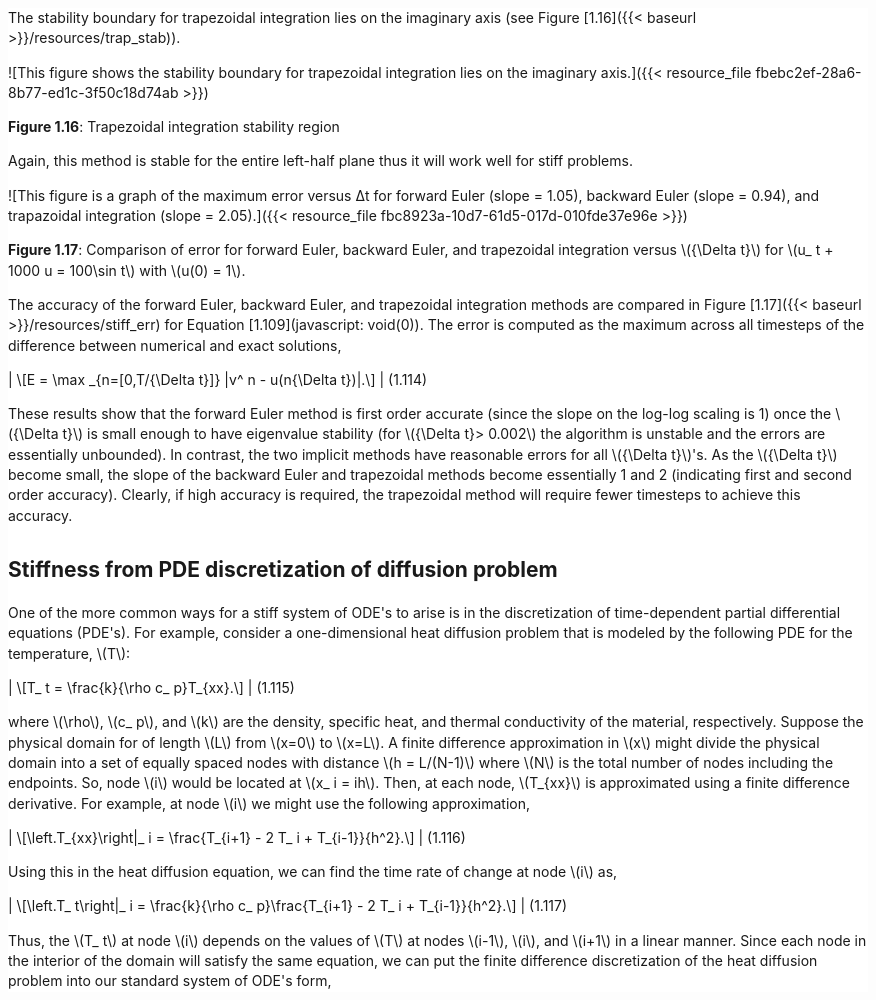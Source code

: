 The stability boundary for trapezoidal integration lies on the imaginary axis (see Figure [1.16]({{< baseurl >}}/resources/trap_stab)).

![This figure shows the stability boundary for trapezoidal integration lies on the imaginary axis.]({{< resource_file fbebc2ef-28a6-8b77-ed1c-3f50c18d74ab >}})

**Figure 1.16**: Trapezoidal integration stability region

Again, this method is stable for the entire left-half plane thus it will work well for stiff problems.

![This figure is a graph of the maximum error versus Δt for forward Euler (slope = 1.05), backward Euler (slope = 0.94), and trapazoidal integration (slope = 2.05).]({{< resource_file fbc8923a-10d7-61d5-017d-010fde37e96e >}})

**Figure 1.17**: Comparison of error for forward Euler, backward Euler, and trapezoidal integration versus \\({\\Delta t}\\) for \\(u\_ t + 1000 u = 100\\sin t\\) with \\(u(0) = 1\\).

The accuracy of the forward Euler, backward Euler, and trapezoidal integration methods are compared in Figure [1.17]({{< baseurl >}}/resources/stiff_err) for Equation [1.109](javascript: void(0)). The error is computed as the maximum across all timesteps of the difference between numerical and exact solutions,

| \\\[E = \\max \_{n=\[0,T/{\\Delta t}\]} &#124;v^ n - u(n{\\Delta t})&#124;.\\\] | (1.114) 

These results show that the forward Euler method is first order accurate (since the slope on the log-log scaling is 1) once the \\({\\Delta t}\\) is small enough to have eigenvalue stability (for \\({\\Delta t}> 0.002\\) the algorithm is unstable and the errors are essentially unbounded). In contrast, the two implicit methods have reasonable errors for all \\({\\Delta t}\\)'s. As the \\({\\Delta t}\\) become small, the slope of the backward Euler and trapezoidal methods become essentially 1 and 2 (indicating first and second order accuracy). Clearly, if high accuracy is required, the trapezoidal method will require fewer timesteps to achieve this accuracy.

Stiffness from PDE discretization of diffusion problem
------------------------------------------------------

One of the more common ways for a stiff system of ODE's to arise is in the discretization of time-dependent partial differential equations (PDE's). For example, consider a one-dimensional heat diffusion problem that is modeled by the following PDE for the temperature, \\(T\\):

| \\\[T\_ t = \\frac{k}{\\rho c\_ p}T\_{xx}.\\\] | (1.115) 

where \\(\\rho\\), \\(c\_ p\\), and \\(k\\) are the density, specific heat, and thermal conductivity of the material, respectively. Suppose the physical domain for of length \\(L\\) from \\(x=0\\) to \\(x=L\\). A finite difference approximation in \\(x\\) might divide the physical domain into a set of equally spaced nodes with distance \\(h = L/(N-1)\\) where \\(N\\) is the total number of nodes including the endpoints. So, node \\(i\\) would be located at \\(x\_ i = ih\\). Then, at each node, \\(T\_{xx}\\) is approximated using a finite difference derivative. For example, at node \\(i\\) we might use the following approximation,

| \\\[\\left.T\_{xx}\\right&#124;\_ i = \\frac{T\_{i+1} - 2 T\_ i + T\_{i-1}}{h^2}.\\\] | (1.116) 

Using this in the heat diffusion equation, we can find the time rate of change at node \\(i\\) as,

| \\\[\\left.T\_ t\\right&#124;\_ i = \\frac{k}{\\rho c\_ p}\\frac{T\_{i+1} - 2 T\_ i + T\_{i-1}}{h^2}.\\\] | (1.117) 

Thus, the \\(T\_ t\\) at node \\(i\\) depends on the values of \\(T\\) at nodes \\(i-1\\), \\(i\\), and \\(i+1\\) in a linear manner. Since each node in the interior of the domain will satisfy the same equation, we can put the finite difference discretization of the heat diffusion problem into our standard system of ODE's form,
